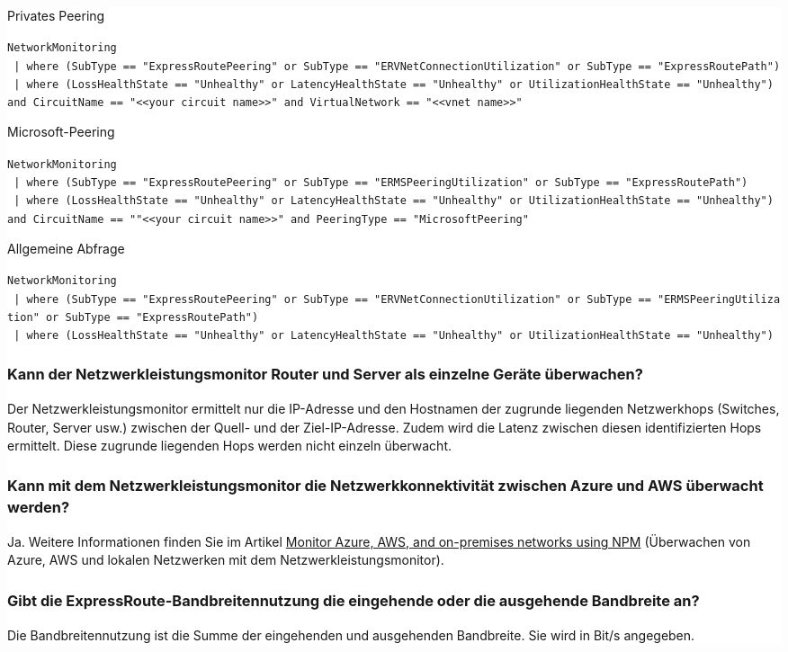 Privates Peering

```kusto
NetworkMonitoring
 | where (SubType == "ExpressRoutePeering" or SubType == "ERVNetConnectionUtilization" or SubType == "ExpressRoutePath")   
 | where (LossHealthState == "Unhealthy" or LatencyHealthState == "Unhealthy" or UtilizationHealthState == "Unhealthy") and CircuitName == "<<your circuit name>>" and VirtualNetwork == "<<vnet name>>"
```

Microsoft-Peering

```kusto
NetworkMonitoring
 | where (SubType == "ExpressRoutePeering" or SubType == "ERMSPeeringUtilization" or SubType == "ExpressRoutePath")
 | where (LossHealthState == "Unhealthy" or LatencyHealthState == "Unhealthy" or UtilizationHealthState == "Unhealthy") and CircuitName == ""<<your circuit name>>" and PeeringType == "MicrosoftPeering"
```

Allgemeine Abfrage

```kusto
NetworkMonitoring
 | where (SubType == "ExpressRoutePeering" or SubType == "ERVNetConnectionUtilization" or SubType == "ERMSPeeringUtilization" or SubType == "ExpressRoutePath")
 | where (LossHealthState == "Unhealthy" or LatencyHealthState == "Unhealthy" or UtilizationHealthState == "Unhealthy")
```

### <a name="can-npm-monitor-routers-and-servers-as-individual-devices"></a>Kann der Netzwerkleistungsmonitor Router und Server als einzelne Geräte überwachen?
Der Netzwerkleistungsmonitor ermittelt nur die IP-Adresse und den Hostnamen der zugrunde liegenden Netzwerkhops (Switches, Router, Server usw.) zwischen der Quell- und der Ziel-IP-Adresse. Zudem wird die Latenz zwischen diesen identifizierten Hops ermittelt. Diese zugrunde liegenden Hops werden nicht einzeln überwacht.

### <a name="can-npm-be-used-to-monitor-network-connectivity-between-azure-and-aws"></a>Kann mit dem Netzwerkleistungsmonitor die Netzwerkkonnektivität zwischen Azure und AWS überwacht werden?
Ja. Weitere Informationen finden Sie im Artikel [Monitor Azure, AWS, and on-premises networks using NPM](/archive/blogs/msoms/monitor-on-premises-cloud-iaas-and-hybrid-networks-using-oms-network-performance-monitor) (Überwachen von Azure, AWS und lokalen Netzwerken mit dem Netzwerkleistungsmonitor).

### <a name="is-the-expressroute-bandwidth-usage-incoming-or-outgoing"></a>Gibt die ExpressRoute-Bandbreitennutzung die eingehende oder die ausgehende Bandbreite an?
Die Bandbreitennutzung ist die Summe der eingehenden und ausgehenden Bandbreite. Sie wird in Bit/s angegeben.

